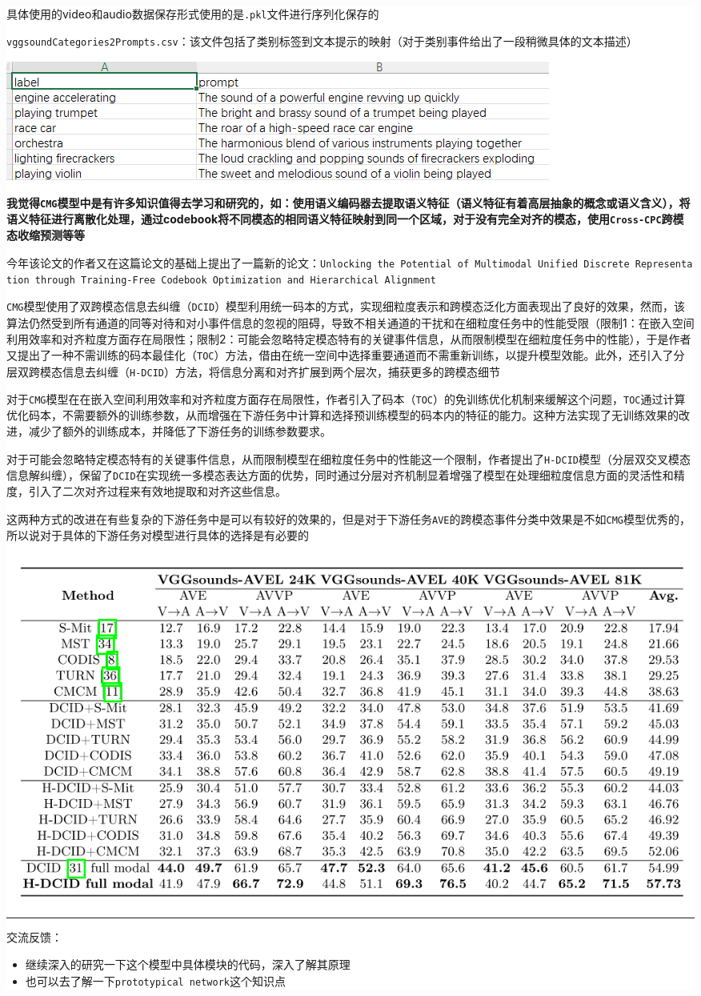 具体使用的video和audio数据保存形式使用的是`.pkl`文件进行序列化保存的

`vggsoundCategories2Prompts.csv`：该文件包括了类别标签到文本提示的映射（对于类别事件给出了一段稍微具体的文本描述）

![image-20241211211750304](..\assets\image-20241211211750304.png)

**我觉得`CMG`模型中是有许多知识值得去学习和研究的，如：使用语义编码器去提取语义特征（语义特征有着高层抽象的概念或语义含义），将语义特征进行离散化处理，通过codebook将不同模态的相同语义特征映射到同一个区域，对于没有完全对齐的模态，使用`Cross-CPC`跨模态收缩预测等等**

今年该论文的作者又在这篇论文的基础上提出了一篇新的论文：`Unlocking the Potential of Multimodal Unified Discrete Representation through Training-Free Codebook Optimization and Hierarchical Alignment`

`CMG`模型使用了双跨模态信息去纠缠（`DCID`）模型利用统一码本的方式，实现细粒度表示和跨模态泛化方面表现出了良好的效果，然而，该算法仍然受到所有通道的同等对待和对小事件信息的忽视的阻碍，导致不相关通道的干扰和在细粒度任务中的性能受限（限制1：在嵌入空间利用效率和对齐粒度方面存在局限性；限制2：可能会忽略特定模态特有的关键事件信息，从而限制模型在细粒度任务中的性能），于是作者又提出了一种不需训练的码本最佳化（`TOC`）方法，借由在统一空间中选择重要通道而不需重新训练，以提升模型效能。此外，还引入了分层双跨模态信息去纠缠（`H-DCID`）方法，将信息分离和对齐扩展到两个层次，捕获更多的跨模态细节

对于`CMG`模型在在嵌入空间利用效率和对齐粒度方面存在局限性，作者引入了码本（`TOC`）的免训练优化机制来缓解这个问题，`TOC`通过计算优化码本，不需要额外的训练参数，从而增强在下游任务中计算和选择预训练模型的码本内的特征的能力。这种方法实现了无训练效果的改进，减少了额外的训练成本，并降低了下游任务的训练参数要求。

对于可能会忽略特定模态特有的关键事件信息，从而限制模型在细粒度任务中的性能这一个限制，作者提出了`H-DCID`模型（分层双交叉模态信息解纠缠），保留了`DCID`在实现统一多模态表达方面的优势，同时通过分层对齐机制显着增强了模型在处理细粒度信息方面的灵活性和精度，引入了二次对齐过程来有效地提取和对齐这些信息。

这两种方式的改进在有些复杂的下游任务中是可以有较好的效果的，但是对于下游任务`AVE`的跨模态事件分类中效果是不如`CMG`模型优秀的，所以说对于具体的下游任务对模型进行具体的选择是有必要的

![image-20241213140119950](..\assets\image-20241213140119950.png)

***

交流反馈：

- 继续深入的研究一下这个模型中具体模块的代码，深入了解其原理
- 也可以去了解一下`prototypical network`这个知识点